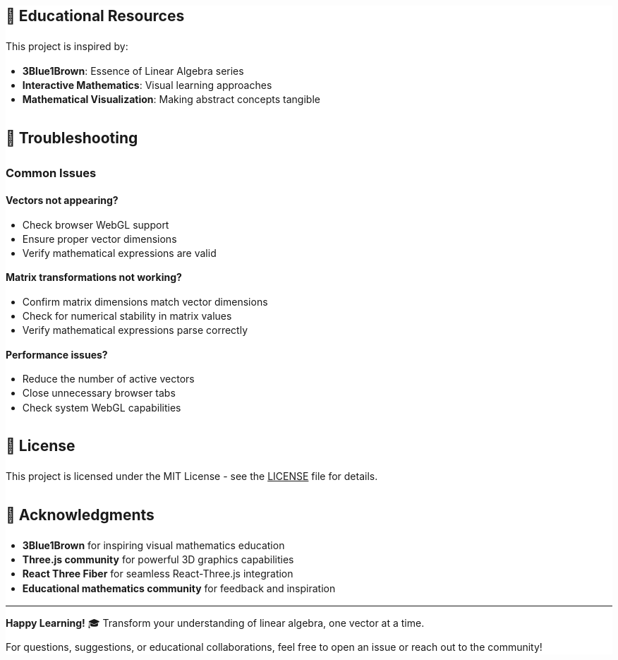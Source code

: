 ## 📖 Educational Resources

This project is inspired by:
- **3Blue1Brown**: Essence of Linear Algebra series
- **Interactive Mathematics**: Visual learning approaches
- **Mathematical Visualization**: Making abstract concepts tangible

## 🐛 Troubleshooting

### Common Issues

**Vectors not appearing?**
- Check browser WebGL support
- Ensure proper vector dimensions
- Verify mathematical expressions are valid

**Matrix transformations not working?**
- Confirm matrix dimensions match vector dimensions
- Check for numerical stability in matrix values
- Verify mathematical expressions parse correctly

**Performance issues?**
- Reduce the number of active vectors
- Close unnecessary browser tabs
- Check system WebGL capabilities

## 📄 License

This project is licensed under the MIT License - see the [LICENSE](LICENSE) file for details.

## 🙏 Acknowledgments

- **3Blue1Brown** for inspiring visual mathematics education
- **Three.js community** for powerful 3D graphics capabilities
- **React Three Fiber** for seamless React-Three.js integration
- **Educational mathematics community** for feedback and inspiration

---

**Happy Learning!** 🎓 Transform your understanding of linear algebra, one vector at a time.

For questions, suggestions, or educational collaborations, feel free to open an issue or reach out to the community!
